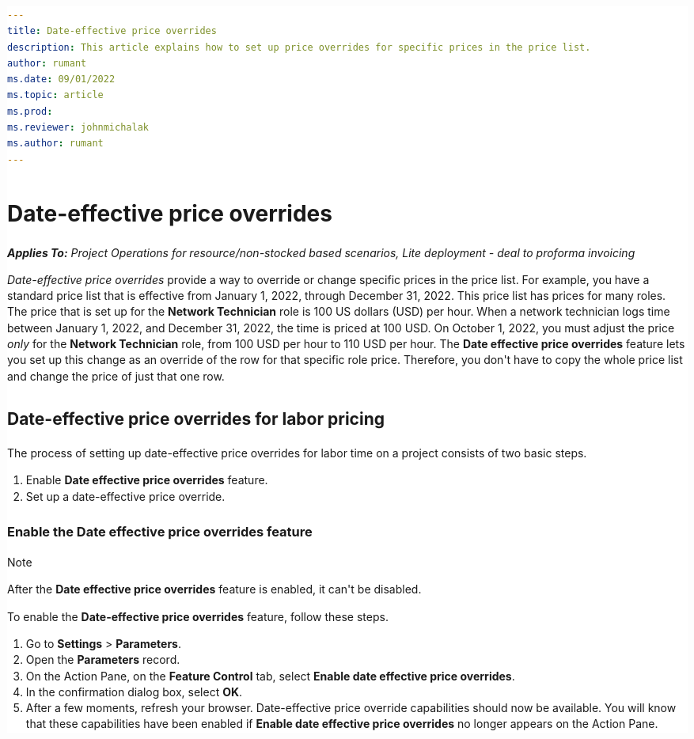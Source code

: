 ```yaml
---
title: Date-effective price overrides
description: This article explains how to set up price overrides for specific prices in the price list.
author: rumant
ms.date: 09/01/2022
ms.topic: article
ms.prod:
ms.reviewer: johnmichalak
ms.author: rumant
---
```


# Date-effective price overrides 

_**Applies To:** Project Operations for resource/non-stocked based scenarios, Lite deployment - deal to proforma invoicing_

*Date-effective price overrides* provide a way to override or change specific prices in the price list. For example, you have a standard price list that is effective from January 1, 2022, through December 31, 2022. This price list has prices for many roles. The price that is set up for the **Network Technician** role is 100 US dollars (USD) per hour. When a network technician logs time between January 1, 2022, and December 31, 2022, the time is priced at 100 USD. On October 1, 2022, you must adjust the price *only* for the **Network Technician** role, from 100 USD per hour to 110 USD per hour. The **Date effective price overrides** feature lets you set up this change as an override of the row for that specific role price. Therefore, you don't have to copy the whole price list and change the price of just that one row.

## Date-effective price overrides for labor pricing

The process of setting up date-effective price overrides for labor time on a project consists of two basic steps.

1. Enable **Date effective price overrides** feature.
1. Set up a date-effective price override.

### Enable the Date effective price overrides feature

> [!NOTE]
> After the **Date effective price overrides** feature is enabled, it can't be disabled.

To enable the **Date-effective price overrides** feature, follow these steps.

1. Go to **Settings** \> **Parameters**.
1. Open the **Parameters** record.
1. On the Action Pane, on the **Feature Control** tab, select **Enable date effective price overrides**.
1. In the confirmation dialog box, select **OK**.
1. After a few moments, refresh your browser. Date-effective price override capabilities should now be available. You will know that these capabilities have been enabled if **Enable date effective price overrides** no longer appears on the Action Pane.
